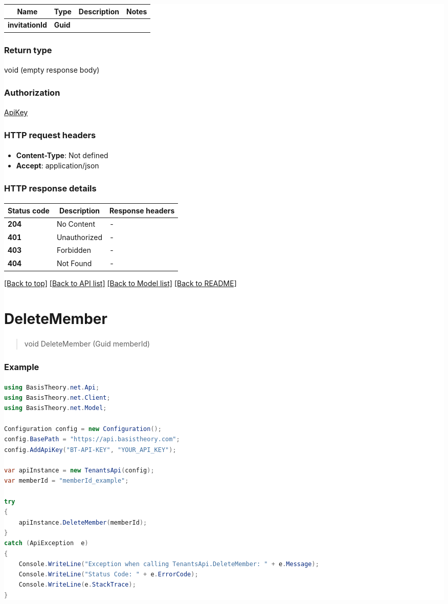 | Name | Type | Description | Notes |
|------|------|-------------|-------|
| **invitationId** | **Guid** |  |  |

### Return type

void (empty response body)

### Authorization

[ApiKey](../README.md#ApiKey)

### HTTP request headers

 - **Content-Type**: Not defined
 - **Accept**: application/json


### HTTP response details
| Status code | Description | Response headers |
|-------------|-------------|------------------|
| **204** | No Content |  -  |
| **401** | Unauthorized |  -  |
| **403** | Forbidden |  -  |
| **404** | Not Found |  -  |

[[Back to top]](#) [[Back to API list]](../README.md#documentation-for-api-endpoints) [[Back to Model list]](../README.md#documentation-for-models) [[Back to README]](../README.md)

<a name="deletemember"></a>
# **DeleteMember**
> void DeleteMember (Guid memberId)



### Example
```csharp
using BasisTheory.net.Api;
using BasisTheory.net.Client;
using BasisTheory.net.Model;

Configuration config = new Configuration();
config.BasePath = "https://api.basistheory.com";
config.AddApiKey("BT-API-KEY", "YOUR_API_KEY");

var apiInstance = new TenantsApi(config);
var memberId = "memberId_example";

try
{
    apiInstance.DeleteMember(memberId);
}
catch (ApiException  e)
{
    Console.WriteLine("Exception when calling TenantsApi.DeleteMember: " + e.Message);
    Console.WriteLine("Status Code: " + e.ErrorCode);
    Console.WriteLine(e.StackTrace);
}
```
